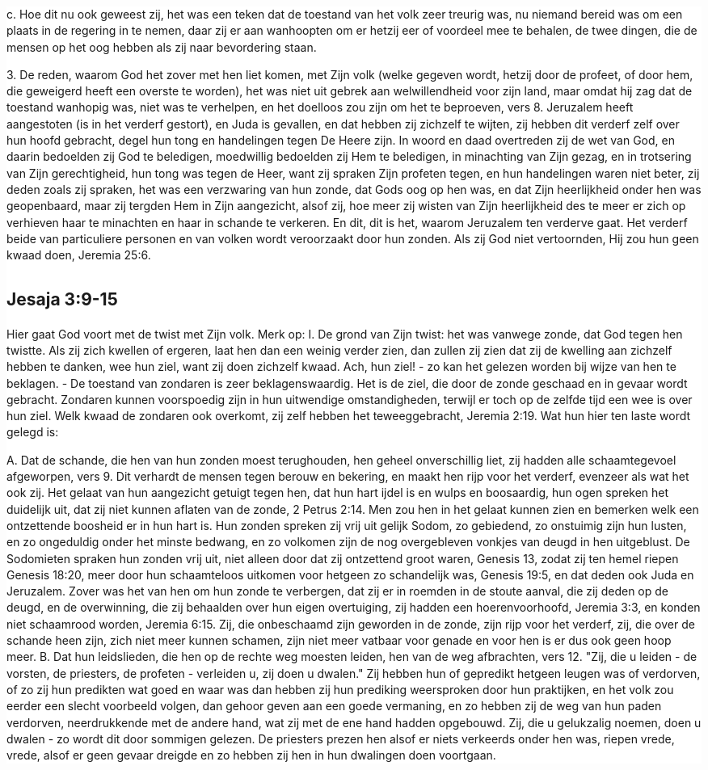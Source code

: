c. Hoe dit nu ook geweest zij, het was een teken dat de toestand van het volk zeer treurig was, nu niemand bereid was om een plaats in de regering in te nemen, daar zij er aan wanhoopten om er hetzij eer of voordeel mee te behalen, de twee dingen, die de mensen op het oog hebben als zij naar bevordering staan.

3\. De reden, waarom God het zover met hen liet komen, met Zijn volk (welke gegeven wordt, hetzij door de profeet, of door hem, die geweigerd heeft een overste te worden), het was niet uit gebrek aan welwillendheid voor zijn land, maar omdat hij zag dat de toestand wanhopig was, niet was te verhelpen, en het doelloos zou zijn om het te beproeven, vers 8. Jeruzalem heeft aangestoten (is in het verderf gestort), en Juda is gevallen, en dat hebben zij zichzelf te wijten, zij hebben dit verderf zelf over hun hoofd gebracht, degel hun tong en handelingen tegen De Heere zijn. In woord en daad overtreden zij de wet van God, en daarin bedoelden zij God te beledigen, moedwillig bedoelden zij Hem te beledigen, in minachting van Zijn gezag, en in trotsering van Zijn gerechtigheid, hun tong was tegen de Heer, want zij spraken Zijn profeten tegen, en hun handelingen waren niet beter, zij deden zoals zij spraken, het was een verzwaring van hun zonde, dat Gods oog op hen was, en dat Zijn heerlijkheid onder hen was geopenbaard, maar zij tergden Hem in Zijn aangezicht, alsof zij, hoe meer zij wisten van Zijn heerlijkheid des te meer er zich op verhieven haar te minachten en haar in schande te verkeren. En dit, dit is het, waarom Jeruzalem ten verderve gaat. Het verderf beide van particuliere personen en van volken wordt veroorzaakt door hun zonden. Als zij God niet vertoornden, Hij zou hun geen kwaad doen, Jeremia 25:6. 

## Jesaja 3:9-15 
Hier gaat God voort met de twist met Zijn volk.
Merk op:
I. De grond van Zijn twist: het was vanwege zonde, dat God tegen hen twistte. Als zij zich kwellen of ergeren, laat hen dan een weinig verder zien, dan zullen zij zien dat zij de kwelling aan zichzelf hebben te danken, wee hun ziel, want zij doen zichzelf kwaad. Ach, hun ziel! - zo kan het gelezen worden bij wijze van hen te beklagen. - De toestand van zondaren is zeer beklagenswaardig. Het is de ziel, die door de zonde geschaad en in gevaar wordt gebracht. Zondaren kunnen voorspoedig zijn in hun uitwendige omstandigheden, terwijl er toch op de zelfde tijd een wee is over hun ziel. Welk kwaad de zondaren ook overkomt, zij zelf hebben het teweeggebracht, Jeremia 2:19. Wat hun hier ten laste wordt gelegd is:

A. Dat de schande, die hen van hun zonden moest terughouden, hen geheel onverschillig liet, zij hadden alle schaamtegevoel afgeworpen, vers 9. Dit verhardt de mensen tegen berouw en bekering, en maakt hen rijp voor het verderf, evenzeer als wat het ook zij. Het gelaat van hun aangezicht getuigt tegen hen, dat hun hart ijdel is en wulps en boosaardig, hun ogen spreken het duidelijk uit, dat zij niet kunnen aflaten van de zonde, 2 Petrus 2:14. Men zou hen in het gelaat kunnen zien en bemerken welk een ontzettende boosheid er in hun hart is. Hun zonden spreken zij vrij uit gelijk Sodom, zo gebiedend, zo onstuimig zijn hun lusten, en zo ongeduldig onder het minste bedwang, en zo volkomen zijn de nog overgebleven vonkjes van deugd in hen uitgeblust. De Sodomieten spraken hun zonden vrij uit, niet alleen door dat zij ontzettend groot waren, Genesis 13, zodat zij ten hemel riepen Genesis 18:20, meer door hun schaamteloos uitkomen voor hetgeen zo schandelijk was, Genesis 19:5, en dat deden ook Juda en Jeruzalem. Zover was het van hen om hun zonde te verbergen, dat zij er in roemden in de stoute aanval, die zij deden op de deugd, en de overwinning, die zij behaalden over hun eigen overtuiging, zij hadden een hoerenvoorhoofd, Jeremia 3:3, en konden niet schaamrood worden, Jeremia 6:15. Zij, die onbeschaamd zijn geworden in de zonde, zijn rijp voor het verderf, zij, die over de schande heen zijn, zich niet meer kunnen schamen, zijn niet meer vatbaar voor genade en voor hen is er dus ook geen hoop meer.
B. Dat hun leidslieden, die hen op de rechte weg moesten leiden, hen van de weg afbrachten, vers 12. "Zij, die u leiden - de vorsten, de priesters, de profeten - verleiden u, zij doen u dwalen." Zij hebben hun of gepredikt hetgeen leugen was of verdorven, of zo zij hun predikten wat goed en waar was dan hebben zij hun prediking weersproken door hun praktijken, en het volk zou eerder een slecht voorbeeld volgen, dan gehoor geven aan een goede vermaning, en zo hebben zij de weg van hun paden verdorven, neerdrukkende met de andere hand, wat zij met de ene hand hadden opgebouwd. Zij, die u gelukzalig noemen, doen u dwalen - zo wordt dit door sommigen gelezen. De priesters prezen hen alsof er niets verkeerds onder hen was, riepen vrede, vrede, alsof er geen gevaar dreigde en zo hebben zij hen in hun dwalingen doen voortgaan.